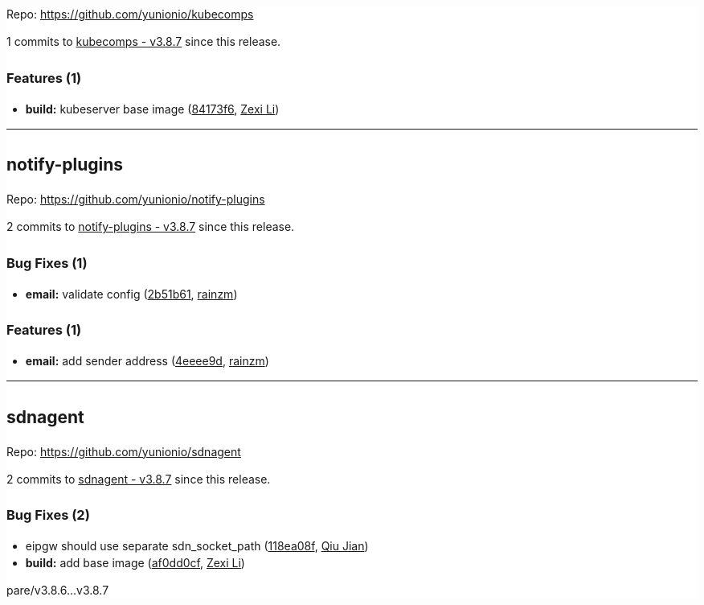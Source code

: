 Repo: https://github.com/yunionio/kubecomps

1 commits to [kubecomps - v3.8.7] since this release.

### Features (1)
- **build:** kubeserver base image ([84173f6](https://github.com/yunionio/kubecomps/commit/84173f6c6358906c11ed344eeb12532d96fa5649), [Zexi Li](mailto:zexi.li@icloud.com))

[kubecomps - v3.8.7]: https://github.com/yunionio/kubecomps/compare/v3.8.6...v3.8.7
-----

## notify-plugins

Repo: https://github.com/yunionio/notify-plugins

2 commits to [notify-plugins - v3.8.7] since this release.

### Bug Fixes (1)
- **email:** validate config ([2b51b61](https://github.com/yunionio/notify-plugins/commit/2b51b6143a6a709dea1ca31da4279459be6a87f4), [rainzm](mailto:mjoycarry@gmail.com))

### Features (1)
- **email:** add sender address ([4eeee9d](https://github.com/yunionio/notify-plugins/commit/4eeee9d9328302de10580548c556c85ed3d51fba), [rainzm](mailto:mjoycarry@gmail.com))

[notify-plugins - v3.8.7]: https://github.com/yunionio/notify-plugins/compare/v3.8.6...v3.8.7
-----

## sdnagent

Repo: https://github.com/yunionio/sdnagent

2 commits to [sdnagent - v3.8.7] since this release.

### Bug Fixes (2)
- eipgw should use separate sdn_socket_path ([118ea08f](https://github.com/yunionio/sdnagen/commit/118ea08ffff1272632d80605ccf7fab5f5fcaeec), [Qiu Jian](mailto:qiujian@yunionyun.com))
- **build:** add base image ([af0dd0cf](https://github.com/yunionio/sdnagen/commit/af0dd0cf4281d5a9638a2934ad80ff810fae3d8d), [Zexi Li](mailto:zexi.li@icloud.com))

[sdnagent - v3.8.7]: https://github.com/yunionio/sdnagent/compare/v3.8.6...v3.8.7
pare/v3.8.6...v3.8.7


[cloudpods - v3.8.7]: https://github.com/yunionio/cloudpods/compare/v3.8.6...v3.8.7
[cloudpods-operator - v3.8.7]: https://github.com/yunionio/cloudpods-operator/compare/v3.8.6...v3.8.7
[cloudpods-service-operator - v3.8.7]: https://github.com/yunionio/cloudpods-service-operator/compare/v3.8.6...v3.8.7
[dashboard - v3.8.7]: https://github.com/yunionio/dashboard/compare/v3.8.6...v3.8.7